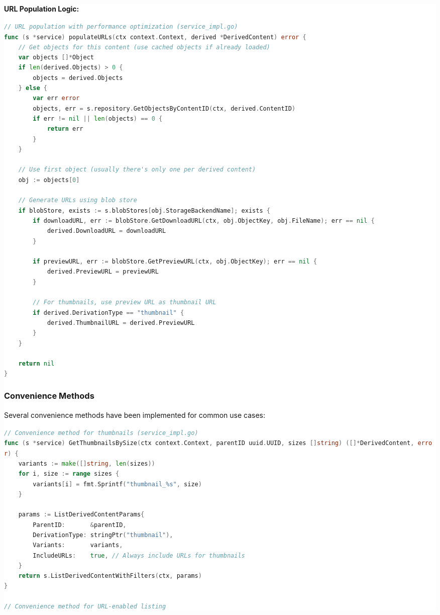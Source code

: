 **URL Population Logic:**

```go
// URL population with performance optimization (service_impl.go)
func (s *service) populateURLs(ctx context.Context, derived *DerivedContent) error {
    // Get objects for this content (use cached objects if already loaded)
    var objects []*Object
    if len(derived.Objects) > 0 {
        objects = derived.Objects
    } else {
        var err error
        objects, err = s.repository.GetObjectsByContentID(ctx, derived.ContentID)
        if err != nil || len(objects) == 0 {
            return err
        }
    }

    // Use first object (usually there's only one per derived content)
    obj := objects[0]

    // Generate URLs using blob store
    if blobStore, exists := s.blobStores[obj.StorageBackendName]; exists {
        if downloadURL, err := blobStore.GetDownloadURL(ctx, obj.ObjectKey, obj.FileName); err == nil {
            derived.DownloadURL = downloadURL
        }

        if previewURL, err := blobStore.GetPreviewURL(ctx, obj.ObjectKey); err == nil {
            derived.PreviewURL = previewURL
        }

        // For thumbnails, use preview URL as thumbnail URL
        if derived.DerivationType == "thumbnail" {
            derived.ThumbnailURL = derived.PreviewURL
        }
    }

    return nil
}
```

### Convenience Methods

Several convenience methods have been implemented for common use cases:

```go
// Convenience method for thumbnails (service_impl.go)
func (s *service) GetThumbnailsBySize(ctx context.Context, parentID uuid.UUID, sizes []string) ([]*DerivedContent, error) {
    variants := make([]string, len(sizes))
    for i, size := range sizes {
        variants[i] = fmt.Sprintf("thumbnail_%s", size)
    }

    params := ListDerivedContentParams{
        ParentID:       &parentID,
        DerivationType: stringPtr("thumbnail"),
        Variants:       variants,
        IncludeURLs:    true, // Always include URLs for thumbnails
    }
    return s.ListDerivedContentWithFilters(ctx, params)
}

// Convenience method for URL-enabled listing
```